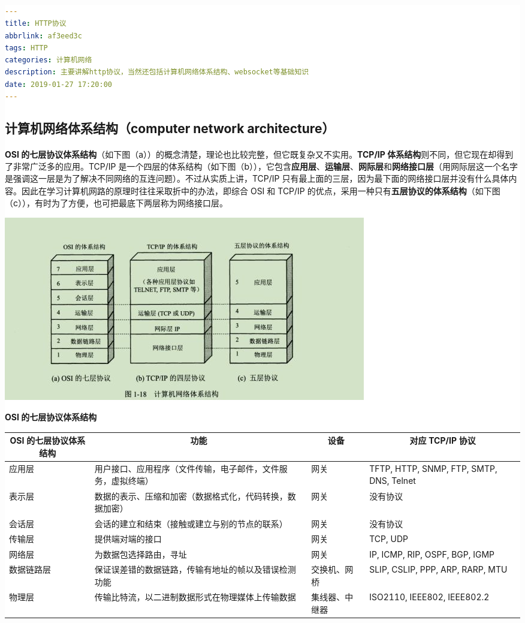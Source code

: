 ```yaml
---
title: HTTP协议
abbrlink: af3eed3c
tags: HTTP
categories: 计算机网络
description: 主要讲解http协议，当然还包括计算机网络体系结构、websocket等基础知识
date: 2019-01-27 17:20:00
---
```


## 计算机网络体系结构（computer network architecture）

**OSI 的七层协议体系结构**（如下图（a））的概念清楚，理论也比较完整，但它既复杂又不实用。**TCP/IP 体系结构**则不同，但它现在却得到了非常广泛多的应用。TCP/IP 是一个四层的体系结构（如下图（b）），它包含**应用层**、**运输层**、**网际层**和**网络接口层**（用网际层这一个名字是强调这一层是为了解决不同网络的互连问题）。不过从实质上讲，TCP/IP 只有最上面的三层，因为最下面的网络接口层并没有什么具体内容。因此在学习计算机网路的原理时往往采取折中的办法，即综合 OSI 和 TCP/IP 的优点，采用一种只有**五层协议的体系结构**（如下图（c）），有时为了方便，也可把最底下两层称为网络接口层。

![computer-network-architecture](../images/http.assets/computer-network-architecture.jpg)



**OSI 的七层协议体系结构**

| OSI 的七层协议体系结构 | 功能                                                         | 设备           | 对应 TCP/IP 协议                         |
| ---------------------- | ------------------------------------------------------------ | -------------- | ---------------------------------------- |
| 应用层                 | 用户接口、应用程序（文件传输，电子邮件，文件服务，虚拟终端） | 网关           | TFTP, HTTP, SNMP, FTP, SMTP, DNS, Telnet |
| 表示层                 | 数据的表示、压缩和加密（数据格式化，代码转换，数据加密）     | 网关           | 没有协议                                 |
| 会话层                 | 会话的建立和结束（接触或建立与别的节点的联系）               | 网关           | 没有协议                                 |
| 传输层                 | 提供端对端的接口                                             | 网关           | TCP, UDP                                 |
| 网络层                 | 为数据包选择路由，寻址                                       | 网关           | IP, ICMP, RIP, OSPF, BGP, IGMP           |
| 数据链路层             | 保证误差错的数据链路，传输有地址的帧以及错误检测功能         | 交换机、网桥   | SLIP, CSLIP, PPP, ARP, RARP, MTU         |
| 物理层                 | 传输比特流，以二进制数据形式在物理媒体上传输数据             | 集线器、中继器 | ISO2110, IEEE802, IEEE802.2              |
